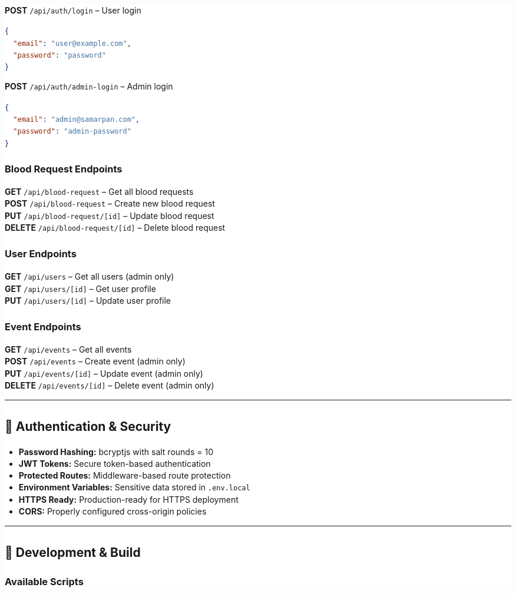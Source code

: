 **POST** `/api/auth/login` – User login
```json
{
  "email": "user@example.com",
  "password": "password"
}
```

**POST** `/api/auth/admin-login` – Admin login
```json
{
  "email": "admin@samarpan.com",
  "password": "admin-password"
}
```

### Blood Request Endpoints

**GET** `/api/blood-request` – Get all blood requests  
**POST** `/api/blood-request` – Create new blood request  
**PUT** `/api/blood-request/[id]` – Update blood request  
**DELETE** `/api/blood-request/[id]` – Delete blood request

### User Endpoints

**GET** `/api/users` – Get all users (admin only)  
**GET** `/api/users/[id]` – Get user profile  
**PUT** `/api/users/[id]` – Update user profile  

### Event Endpoints

**GET** `/api/events` – Get all events  
**POST** `/api/events` – Create event (admin only)  
**PUT** `/api/events/[id]` – Update event (admin only)  
**DELETE** `/api/events/[id]` – Delete event (admin only)

---

## 🔐 Authentication & Security

- **Password Hashing:** bcryptjs with salt rounds = 10
- **JWT Tokens:** Secure token-based authentication
- **Protected Routes:** Middleware-based route protection
- **Environment Variables:** Sensitive data stored in `.env.local`
- **HTTPS Ready:** Production-ready for HTTPS deployment
- **CORS:** Properly configured cross-origin policies

---

## 🧪 Development & Build

### Available Scripts
